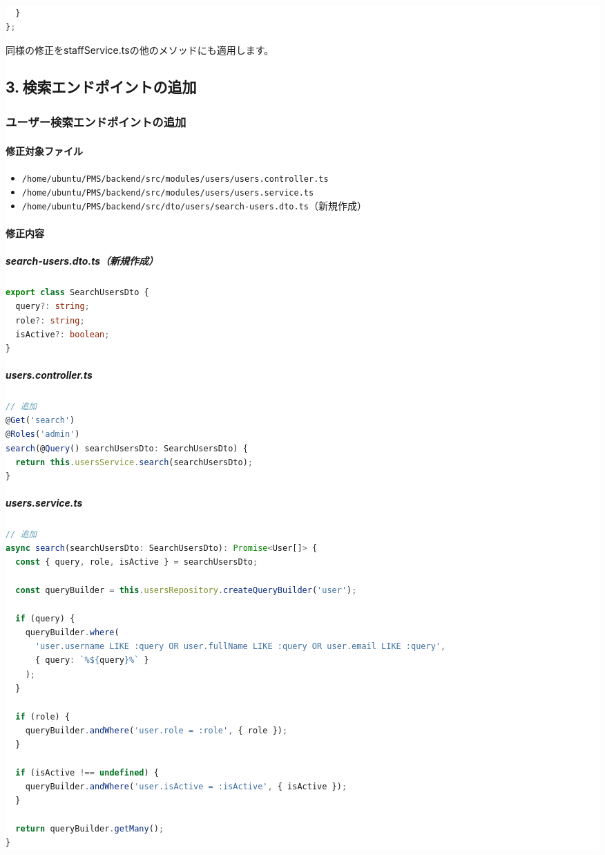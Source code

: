 ```typescript
  }
};
```

同様の修正をstaffService.tsの他のメソッドにも適用します。

## 3. 検索エンドポイントの追加

### ユーザー検索エンドポイントの追加

#### 修正対象ファイル
- `/home/ubuntu/PMS/backend/src/modules/users/users.controller.ts`
- `/home/ubuntu/PMS/backend/src/modules/users/users.service.ts`
- `/home/ubuntu/PMS/backend/src/dto/users/search-users.dto.ts`（新規作成）

#### 修正内容

##### search-users.dto.ts（新規作成）
```typescript
export class SearchUsersDto {
  query?: string;
  role?: string;
  isActive?: boolean;
}
```

##### users.controller.ts
```typescript
// 追加
@Get('search')
@Roles('admin')
search(@Query() searchUsersDto: SearchUsersDto) {
  return this.usersService.search(searchUsersDto);
}
```

##### users.service.ts
```typescript
// 追加
async search(searchUsersDto: SearchUsersDto): Promise<User[]> {
  const { query, role, isActive } = searchUsersDto;
  
  const queryBuilder = this.usersRepository.createQueryBuilder('user');
  
  if (query) {
    queryBuilder.where(
      'user.username LIKE :query OR user.fullName LIKE :query OR user.email LIKE :query',
      { query: `%${query}%` }
    );
  }
  
  if (role) {
    queryBuilder.andWhere('user.role = :role', { role });
  }
  
  if (isActive !== undefined) {
    queryBuilder.andWhere('user.isActive = :isActive', { isActive });
  }
  
  return queryBuilder.getMany();
}
```
